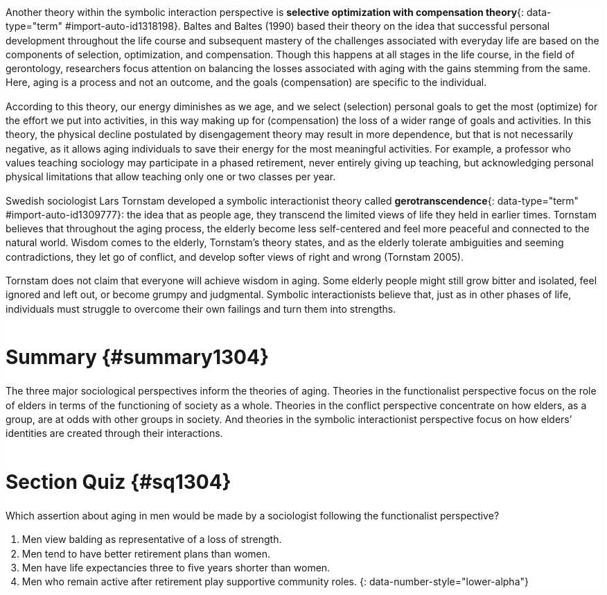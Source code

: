 Another theory within the symbolic interaction perspective is **selective optimization with compensation theory**{: data-type="term" #import-auto-id1318198}. Baltes and Baltes (1990) based their theory on the idea that successful personal development throughout the life course and subsequent mastery of the challenges associated with everyday life are based on the components of selection, optimization, and compensation. Though this happens at all stages in the life course, in the field of gerontology, researchers focus attention on balancing the losses associated with aging with the gains stemming from the same. Here, aging is a process and not an outcome, and the goals (compensation) are specific to the individual.

According to this theory, our energy diminishes as we age, and we select (selection) personal goals to get the most (optimize) for the effort we put into activities, in this way making up for (compensation) the loss of a wider range of goals and activities. In this theory, the physical decline postulated by disengagement theory may result in more dependence, but that is not necessarily negative, as it allows aging individuals to save their energy for the most meaningful activities. For example, a professor who values teaching sociology may participate in a phased retirement, never entirely giving up teaching, but acknowledging personal physical limitations that allow teaching only one or two classes per year.

Swedish sociologist Lars Tornstam developed a symbolic interactionist theory called **gerotranscendence**{: data-type="term" #import-auto-id1309777}\: the idea that as people age, they transcend the limited views of life they held in earlier times. Tornstam believes that throughout the aging process, the elderly become less self-centered and feel more peaceful and connected to the natural world. Wisdom comes to the elderly, Tornstam’s theory states, and as the elderly tolerate ambiguities and seeming contradictions, they let go of conflict, and develop softer views of right and wrong (Tornstam 2005).

Tornstam does not claim that everyone will achieve wisdom in aging. Some elderly people might still grow bitter and isolated, feel ignored and left out, or become grumpy and judgmental. Symbolic interactionists believe that, just as in other phases of life, individuals must struggle to overcome their own failings and turn them into strengths.

# Summary   {#summary1304}

The three major sociological perspectives inform the theories of aging. Theories in the functionalist perspective focus on the role of elders in terms of the functioning of society as a whole. Theories in the conflict perspective concentrate on how elders, as a group, are at odds with other groups in society. And theories in the symbolic interactionist perspective focus on how elders’ identities are created through their interactions.

# Section Quiz   {#sq1304}

<div data-type="exercise" class="exercise" id="sq1304_ex01" data-element-type="section-quiz">
<div data-type="problem" class="problem" markdown="1">
Which assertion about aging in men would be made by a sociologist following the functionalist perspective?

1.  Men view balding as representative of a loss of strength.
2.  Men tend to have better retirement plans than women.
3.  Men have life expectancies three to five years shorter than women.
4.  Men who remain active after retirement play supportive community roles.
{: data-number-style="lower-alpha"}
